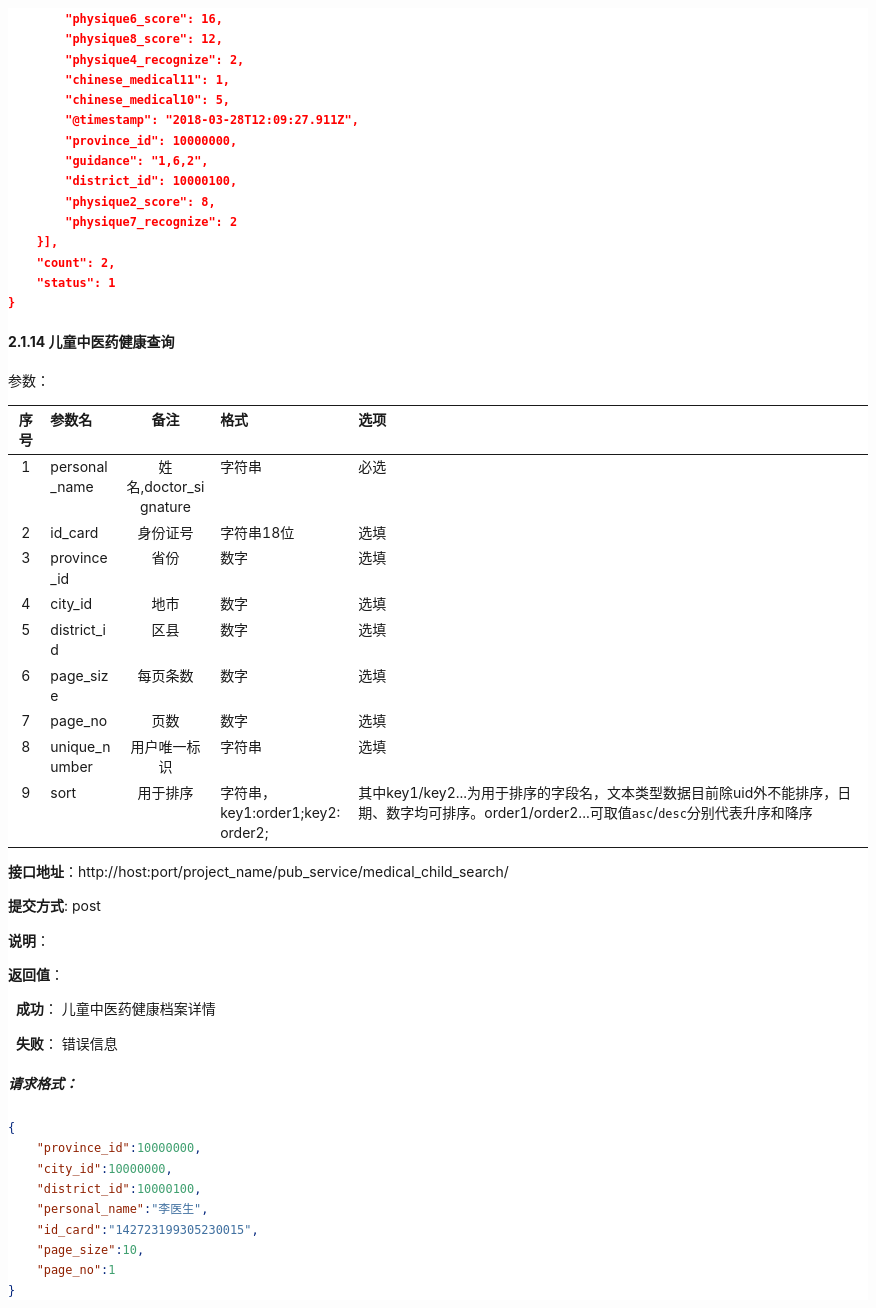 ```json
		"physique6_score": 16,
		"physique8_score": 12,
		"physique4_recognize": 2,
		"chinese_medical11": 1,
		"chinese_medical10": 5,
		"@timestamp": "2018-03-28T12:09:27.911Z",
		"province_id": 10000000,
		"guidance": "1,6,2",
		"district_id": 10000100,
		"physique2_score": 8,
		"physique7_recognize": 2
	}],
	"count": 2,
	"status": 1
}
```


#### 2.1.14 儿童中医药健康查询
参数：

| 序号 | 参数名 | 备注 | 格式 | 选项
|:-------------:|:-------------|:-------------:|:-------------|:-------------|
| 1  | personal_name | 姓名,doctor_signature | 字符串 | 必选
| 2 | id_card | 身份证号 | 字符串18位 | 选填
| 3 | province_id | 省份 | 数字 | 选填
| 4 | city_id | 地市 | 数字 | 选填
| 5 | district_id | 区县 | 数字 | 选填
| 6 | page_size | 每页条数 | 数字 | 选填
| 7 | page_no | 页数 | 数字 | 选填
| 8 | unique_number | 用户唯一标识 | 字符串 | 选填
| 9 | sort | 用于排序 | 字符串，key1:order1;key2:order2; | 其中key1/key2...为用于排序的字段名，文本类型数据目前除uid外不能排序，日期、数字均可排序。order1/order2...可取值`asc`/`desc`分别代表升序和降序

**接口地址**：http://host:port/project_name/pub_service/medical_child_search/

**提交方式**:  post

**说明**：

**返回值**：

&nbsp;&nbsp;**成功**： 儿童中医药健康档案详情

&nbsp;&nbsp;**失败**： 错误信息


#####   请求格式：
```json
{
    "province_id":10000000,
    "city_id":10000000,
    "district_id":10000100,
    "personal_name":"李医生",
    "id_card":"142723199305230015",
    "page_size":10,
    "page_no":1
}
```
